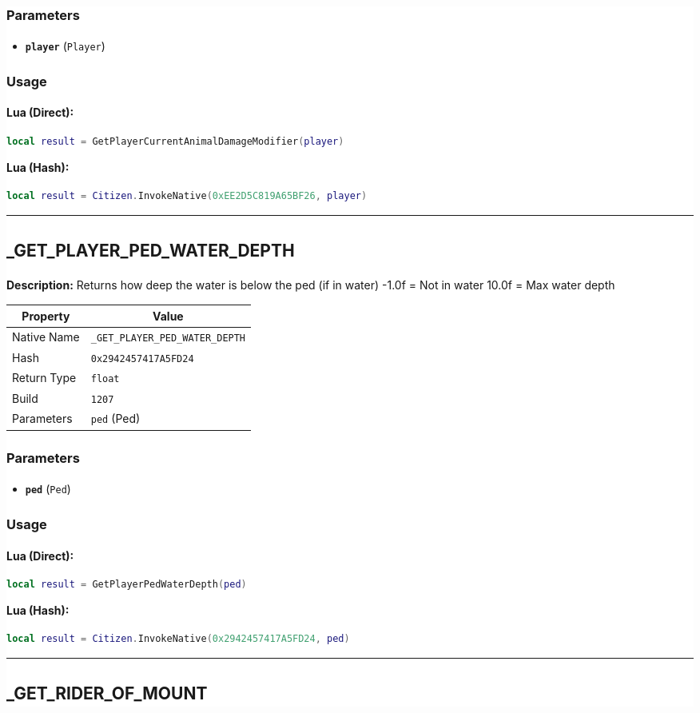 ### Parameters

- **`player`** (`Player`)

### Usage

**Lua (Direct):**
```lua
local result = GetPlayerCurrentAnimalDamageModifier(player)
```

**Lua (Hash):**
```lua
local result = Citizen.InvokeNative(0xEE2D5C819A65BF26, player)
```


---

## _GET_PLAYER_PED_WATER_DEPTH

**Description:** Returns how deep the water is below the ped (if in water)
-1.0f = Not in water
10.0f = Max water depth

| Property | Value |
|----------|-------|
| Native Name | `_GET_PLAYER_PED_WATER_DEPTH` |
| Hash | `0x2942457417A5FD24` |
| Return Type | `float` |
| Build | `1207` |
| Parameters | `ped` (Ped) |

### Parameters

- **`ped`** (`Ped`)

### Usage

**Lua (Direct):**
```lua
local result = GetPlayerPedWaterDepth(ped)
```

**Lua (Hash):**
```lua
local result = Citizen.InvokeNative(0x2942457417A5FD24, ped)
```


---

## _GET_RIDER_OF_MOUNT
